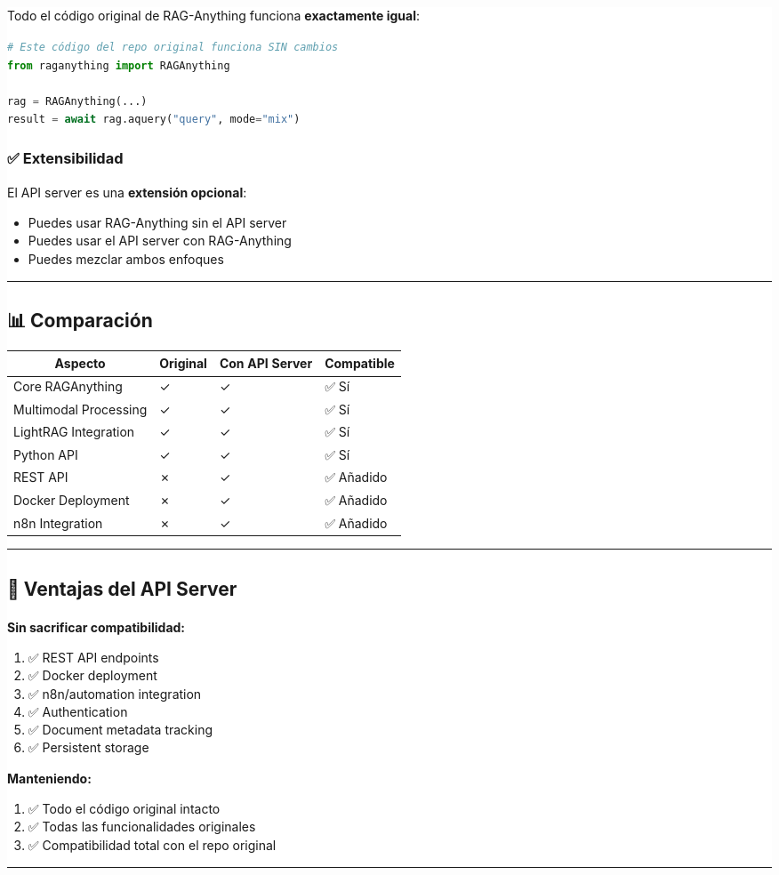 Todo el código original de RAG-Anything funciona **exactamente igual**:

```python
# Este código del repo original funciona SIN cambios
from raganything import RAGAnything

rag = RAGAnything(...)
result = await rag.aquery("query", mode="mix")
```

### ✅ Extensibilidad

El API server es una **extensión opcional**:

- Puedes usar RAG-Anything sin el API server
- Puedes usar el API server con RAG-Anything
- Puedes mezclar ambos enfoques

---

## 📊 Comparación

| Aspecto | Original | Con API Server | Compatible |
|---------|----------|----------------|------------|
| Core RAGAnything | ✓ | ✓ | ✅ Sí |
| Multimodal Processing | ✓ | ✓ | ✅ Sí |
| LightRAG Integration | ✓ | ✓ | ✅ Sí |
| Python API | ✓ | ✓ | ✅ Sí |
| REST API | ✗ | ✓ | ✅ Añadido |
| Docker Deployment | ✗ | ✓ | ✅ Añadido |
| n8n Integration | ✗ | ✓ | ✅ Añadido |

---

## 🚀 Ventajas del API Server

**Sin sacrificar compatibilidad:**

1. ✅ REST API endpoints
2. ✅ Docker deployment
3. ✅ n8n/automation integration
4. ✅ Authentication
5. ✅ Document metadata tracking
6. ✅ Persistent storage

**Manteniendo:**

1. ✅ Todo el código original intacto
2. ✅ Todas las funcionalidades originales
3. ✅ Compatibilidad total con el repo original

---
